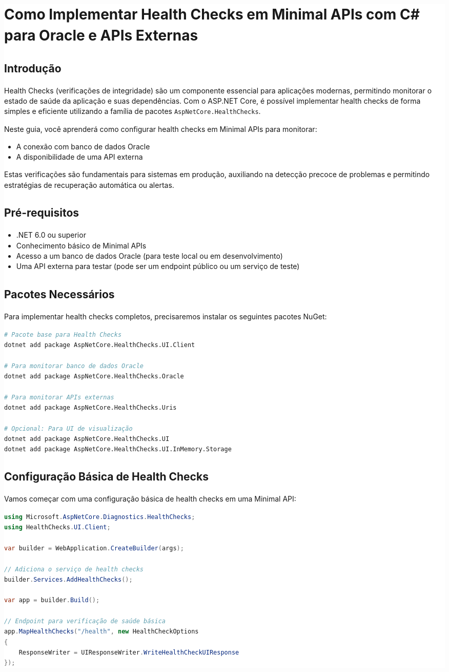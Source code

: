 # Como Implementar Health Checks em Minimal APIs com C# para Oracle e APIs Externas

## Introdução

Health Checks (verificações de integridade) são um componente essencial para aplicações modernas, permitindo monitorar o estado de saúde da aplicação e suas dependências. Com o ASP.NET Core, é possível implementar health checks de forma simples e eficiente utilizando a família de pacotes `AspNetCore.HealthChecks`.

Neste guia, você aprenderá como configurar health checks em Minimal APIs para monitorar:
- A conexão com banco de dados Oracle
- A disponibilidade de uma API externa

Estas verificações são fundamentais para sistemas em produção, auxiliando na detecção precoce de problemas e permitindo estratégias de recuperação automática ou alertas.

## Pré-requisitos

- .NET 6.0 ou superior
- Conhecimento básico de Minimal APIs
- Acesso a um banco de dados Oracle (para teste local ou em desenvolvimento)
- Uma API externa para testar (pode ser um endpoint público ou um serviço de teste)

## Pacotes Necessários

Para implementar health checks completos, precisaremos instalar os seguintes pacotes NuGet:

```bash
# Pacote base para Health Checks
dotnet add package AspNetCore.HealthChecks.UI.Client

# Para monitorar banco de dados Oracle
dotnet add package AspNetCore.HealthChecks.Oracle

# Para monitorar APIs externas
dotnet add package AspNetCore.HealthChecks.Uris

# Opcional: Para UI de visualização
dotnet add package AspNetCore.HealthChecks.UI
dotnet add package AspNetCore.HealthChecks.UI.InMemory.Storage
```

## Configuração Básica de Health Checks

Vamos começar com uma configuração básica de health checks em uma Minimal API:

```C#
using Microsoft.AspNetCore.Diagnostics.HealthChecks;
using HealthChecks.UI.Client;

var builder = WebApplication.CreateBuilder(args);

// Adiciona o serviço de health checks
builder.Services.AddHealthChecks();

var app = builder.Build();

// Endpoint para verificação de saúde básica
app.MapHealthChecks("/health", new HealthCheckOptions
{
    ResponseWriter = UIResponseWriter.WriteHealthCheckUIResponse
});

```
